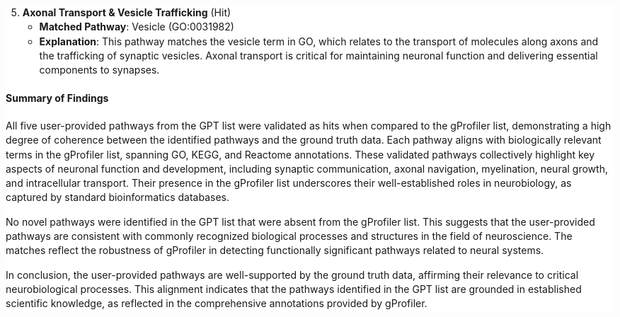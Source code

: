 5. **Axonal Transport & Vesicle Trafficking** (Hit)
   - **Matched Pathway**: Vesicle (GO:0031982)
   - **Explanation**: This pathway matches the vesicle term in GO, which relates to the transport of molecules along axons and the trafficking of synaptic vesicles. Axonal transport is critical for maintaining neuronal function and delivering essential components to synapses.

#### Summary of Findings

All five user-provided pathways from the GPT list were validated as hits when compared to the gProfiler list, demonstrating a high degree of coherence between the identified pathways and the ground truth data. Each pathway aligns with biologically relevant terms in the gProfiler list, spanning GO, KEGG, and Reactome annotations. These validated pathways collectively highlight key aspects of neuronal function and development, including synaptic communication, axonal navigation, myelination, neural growth, and intracellular transport. Their presence in the gProfiler list underscores their well-established roles in neurobiology, as captured by standard bioinformatics databases.

No novel pathways were identified in the GPT list that were absent from the gProfiler list. This suggests that the user-provided pathways are consistent with commonly recognized biological processes and structures in the field of neuroscience. The matches reflect the robustness of gProfiler in detecting functionally significant pathways related to neural systems.

In conclusion, the user-provided pathways are well-supported by the ground truth data, affirming their relevance to critical neurobiological processes. This alignment indicates that the pathways identified in the GPT list are grounded in established scientific knowledge, as reflected in the comprehensive annotations provided by gProfiler.

